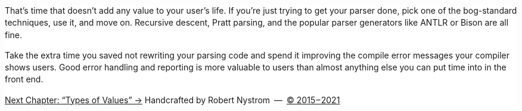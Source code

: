 That’s time that doesn’t add any value to your user’s life. If you’re
just trying to get your parser done, pick one of the bog-standard
techniques, use it, and move on. Recursive descent, Pratt parsing, and
the popular parser generators like ANTLR or Bison are all fine.

Take the extra time you saved not rewriting your parsing code and spend
it improving the compile error messages your compiler shows users. Good
error handling and reporting is more valuable to users than almost
anything else you can put time into in the front end.

</div>

<a href="types-of-values.html" class="next">Next Chapter: “Types of
Values” →</a> Handcrafted by Robert Nystrom — <a
href="https://github.com/munificent/craftinginterpreters/blob/master/LICENSE"
target="_blank">© 2015 – 2021</a>

</div>

